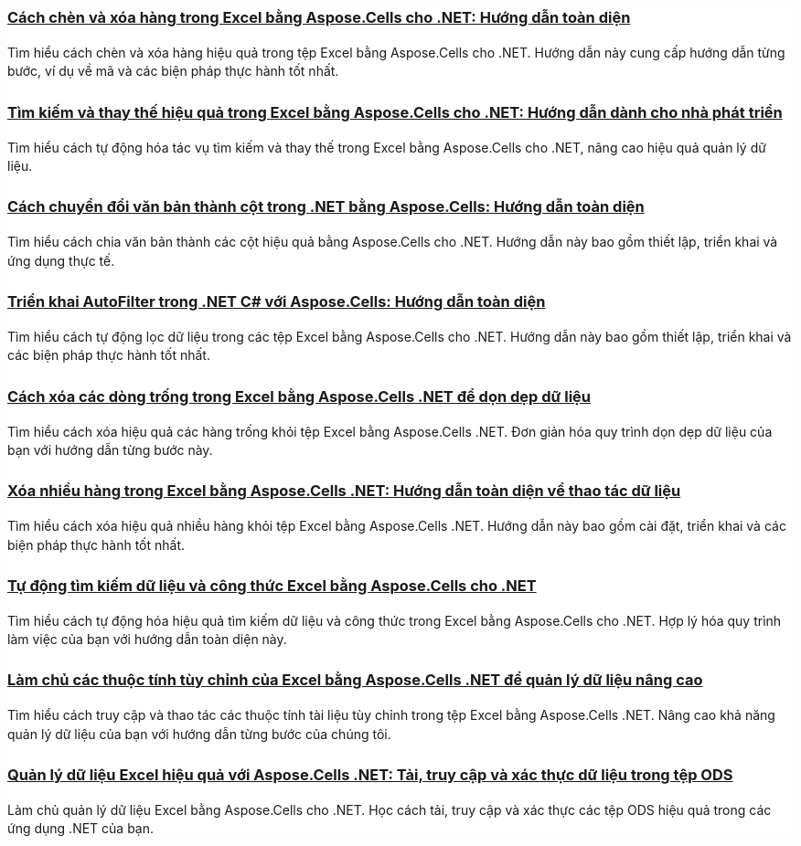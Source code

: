 ### [Cách chèn và xóa hàng trong Excel bằng Aspose.Cells cho .NET: Hướng dẫn toàn diện](./aspose-cells-net-insert-delete-excel-rows)
Tìm hiểu cách chèn và xóa hàng hiệu quả trong tệp Excel bằng Aspose.Cells cho .NET. Hướng dẫn này cung cấp hướng dẫn từng bước, ví dụ về mã và các biện pháp thực hành tốt nhất.

### [Tìm kiếm và thay thế hiệu quả trong Excel bằng Aspose.Cells cho .NET: Hướng dẫn dành cho nhà phát triển](./aspose-cells-net-search-replace-excel-guide)
Tìm hiểu cách tự động hóa tác vụ tìm kiếm và thay thế trong Excel bằng Aspose.Cells cho .NET, nâng cao hiệu quả quản lý dữ liệu.

### [Cách chuyển đổi văn bản thành cột trong .NET bằng Aspose.Cells: Hướng dẫn toàn diện](./aspose-cells-net-text-to-columns)
Tìm hiểu cách chia văn bản thành các cột hiệu quả bằng Aspose.Cells cho .NET. Hướng dẫn này bao gồm thiết lập, triển khai và ứng dụng thực tế.

### [Triển khai AutoFilter trong .NET C# với Aspose.Cells: Hướng dẫn toàn diện](./auto-filter-net-csharp-aspose-cells-guide)
Tìm hiểu cách tự động lọc dữ liệu trong các tệp Excel bằng Aspose.Cells cho .NET. Hướng dẫn này bao gồm thiết lập, triển khai và các biện pháp thực hành tốt nhất.

### [Cách xóa các dòng trống trong Excel bằng Aspose.Cells .NET để dọn dẹp dữ liệu](./delete-blank-rows-aspose-cells-net)
Tìm hiểu cách xóa hiệu quả các hàng trống khỏi tệp Excel bằng Aspose.Cells .NET. Đơn giản hóa quy trình dọn dẹp dữ liệu của bạn với hướng dẫn từng bước này.

### [Xóa nhiều hàng trong Excel bằng Aspose.Cells .NET: Hướng dẫn toàn diện về thao tác dữ liệu](./delete-rows-excel-aspose-cells-net)
Tìm hiểu cách xóa hiệu quả nhiều hàng khỏi tệp Excel bằng Aspose.Cells .NET. Hướng dẫn này bao gồm cài đặt, triển khai và các biện pháp thực hành tốt nhất.

### [Tự động tìm kiếm dữ liệu và công thức Excel bằng Aspose.Cells cho .NET](./excel-automation-aspose-cells-find-data-formulas)
Tìm hiểu cách tự động hóa hiệu quả tìm kiếm dữ liệu và công thức trong Excel bằng Aspose.Cells cho .NET. Hợp lý hóa quy trình làm việc của bạn với hướng dẫn toàn diện này.

### [Làm chủ các thuộc tính tùy chỉnh của Excel bằng Aspose.Cells .NET để quản lý dữ liệu nâng cao](./excel-custom-properties-aspose-cells-net)
Tìm hiểu cách truy cập và thao tác các thuộc tính tài liệu tùy chỉnh trong tệp Excel bằng Aspose.Cells .NET. Nâng cao khả năng quản lý dữ liệu của bạn với hướng dẫn từng bước của chúng tôi.

### [Quản lý dữ liệu Excel hiệu quả với Aspose.Cells .NET: Tải, truy cập và xác thực dữ liệu trong tệp ODS](./excel-data-management-aspose-cells-net)
Làm chủ quản lý dữ liệu Excel bằng Aspose.Cells cho .NET. Học cách tải, truy cập và xác thực các tệp ODS hiệu quả trong các ứng dụng .NET của bạn.
